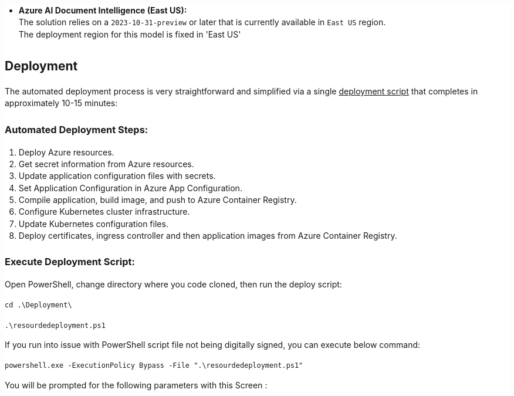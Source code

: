 * **Azure AI Document Intelligence (East US):**<br>
The solution relies on a `2023-10-31-preview` or later that is currently available in `East US` region.  
The deployment region for this model is fixed in 'East US'


## Deployment

The automated deployment process is very straightforward and simplified via a single [deployment script](./resourcedeployment.ps1) that completes in approximately 10-15 minutes:

### Automated Deployment Steps:
1. Deploy Azure resources.
2. Get secret information from Azure resources.
3. Update application configuration files with secrets.
4. Set Application Configuration in Azure App Configuration.
4. Compile application, build image, and push to Azure Container Registry.
5. Configure Kubernetes cluster infrastructure.
6. Update Kubernetes configuration files.
7. Deploy certificates, ingress controller and then application images from Azure Container Registry.


### Execute Deployment Script:
Open PowerShell, change directory where you code cloned, then run the deploy script:  

```
cd .\Deployment\  
```  
```
.\resourdedeployment.ps1
```

If you run into issue with PowerShell script file not being digitally signed, you can execute below command:

```
powershell.exe -ExecutionPolicy Bypass -File ".\resourdedeployment.ps1"
```

You will be prompted for the following parameters with this Screen :  